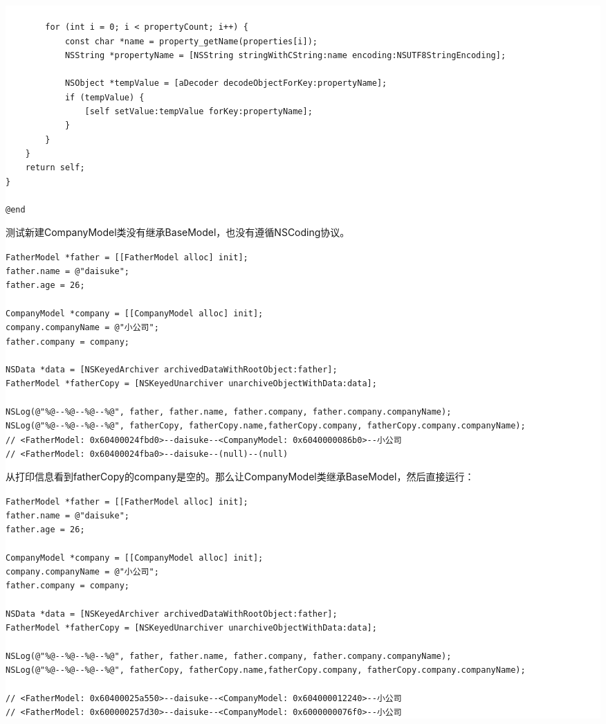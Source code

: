 ```ObjC

        for (int i = 0; i < propertyCount; i++) {
            const char *name = property_getName(properties[i]);
            NSString *propertyName = [NSString stringWithCString:name encoding:NSUTF8StringEncoding];

            NSObject *tempValue = [aDecoder decodeObjectForKey:propertyName];
            if (tempValue) {
                [self setValue:tempValue forKey:propertyName];
            }
        }
    }
    return self;
}

@end
```

测试新建CompanyModel类没有继承BaseModel，也没有遵循NSCoding协议。

```ObjC
FatherModel *father = [[FatherModel alloc] init];
father.name = @"daisuke";
father.age = 26;

CompanyModel *company = [[CompanyModel alloc] init];
company.companyName = @"小公司";
father.company = company;

NSData *data = [NSKeyedArchiver archivedDataWithRootObject:father];
FatherModel *fatherCopy = [NSKeyedUnarchiver unarchiveObjectWithData:data];

NSLog(@"%@--%@--%@--%@", father, father.name, father.company, father.company.companyName);
NSLog(@"%@--%@--%@--%@", fatherCopy, fatherCopy.name,fatherCopy.company, fatherCopy.company.companyName);
// <FatherModel: 0x60400024fbd0>--daisuke--<CompanyModel: 0x6040000086b0>--小公司
// <FatherModel: 0x60400024fba0>--daisuke--(null)--(null)
```


从打印信息看到fatherCopy的company是空的。那么让CompanyModel类继承BaseModel，然后直接运行：


```ObjC
FatherModel *father = [[FatherModel alloc] init];
father.name = @"daisuke";
father.age = 26;

CompanyModel *company = [[CompanyModel alloc] init];
company.companyName = @"小公司";
father.company = company;

NSData *data = [NSKeyedArchiver archivedDataWithRootObject:father];
FatherModel *fatherCopy = [NSKeyedUnarchiver unarchiveObjectWithData:data];

NSLog(@"%@--%@--%@--%@", father, father.name, father.company, father.company.companyName);
NSLog(@"%@--%@--%@--%@", fatherCopy, fatherCopy.name,fatherCopy.company, fatherCopy.company.companyName);

// <FatherModel: 0x60400025a550>--daisuke--<CompanyModel: 0x604000012240>--小公司
// <FatherModel: 0x600000257d30>--daisuke--<CompanyModel: 0x6000000076f0>--小公司
```

